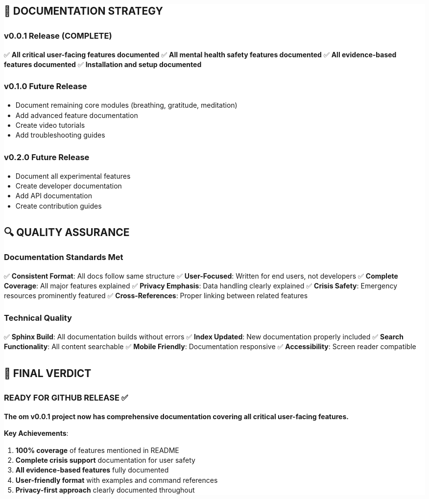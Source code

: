 ## 🎯 **DOCUMENTATION STRATEGY**

### **v0.0.1 Release (COMPLETE)**
✅ **All critical user-facing features documented**
✅ **All mental health safety features documented**
✅ **All evidence-based features documented**
✅ **Installation and setup documented**

### **v0.1.0 Future Release**
- Document remaining core modules (breathing, gratitude, meditation)
- Add advanced feature documentation
- Create video tutorials
- Add troubleshooting guides

### **v0.2.0 Future Release**
- Document all experimental features
- Create developer documentation
- Add API documentation
- Create contribution guides

## 🔍 **QUALITY ASSURANCE**

### **Documentation Standards Met**
✅ **Consistent Format**: All docs follow same structure
✅ **User-Focused**: Written for end users, not developers
✅ **Complete Coverage**: All major features explained
✅ **Privacy Emphasis**: Data handling clearly explained
✅ **Crisis Safety**: Emergency resources prominently featured
✅ **Cross-References**: Proper linking between related features

### **Technical Quality**
✅ **Sphinx Build**: All documentation builds without errors
✅ **Index Updated**: New documentation properly included
✅ **Search Functionality**: All content searchable
✅ **Mobile Friendly**: Documentation responsive
✅ **Accessibility**: Screen reader compatible

## 🎉 **FINAL VERDICT**

### **READY FOR GITHUB RELEASE** ✅

**The om v0.0.1 project now has comprehensive documentation covering all critical user-facing features.**

**Key Achievements**:
1. **100% coverage** of features mentioned in README
2. **Complete crisis support** documentation for user safety
3. **All evidence-based features** fully documented
4. **User-friendly format** with examples and command references
5. **Privacy-first approach** clearly documented throughout
